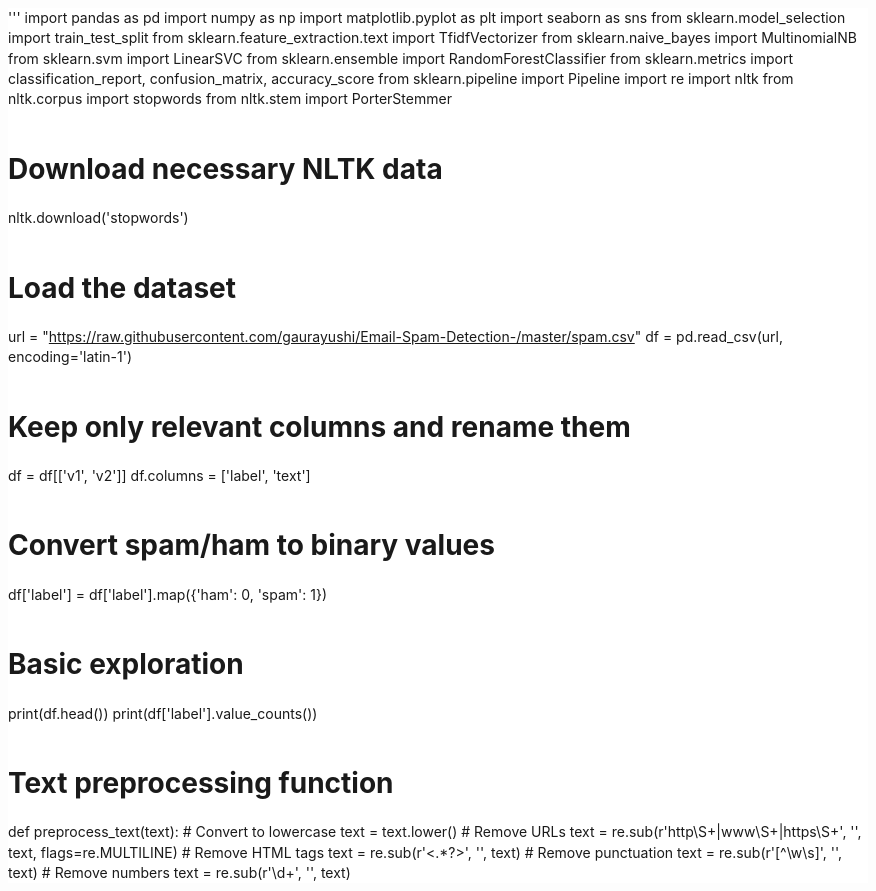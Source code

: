 '''
import pandas as pd
import numpy as np
import matplotlib.pyplot as plt
import seaborn as sns
from sklearn.model_selection import train_test_split
from sklearn.feature_extraction.text import TfidfVectorizer
from sklearn.naive_bayes import MultinomialNB
from sklearn.svm import LinearSVC
from sklearn.ensemble import RandomForestClassifier
from sklearn.metrics import classification_report, confusion_matrix, accuracy_score
from sklearn.pipeline import Pipeline
import re
import nltk
from nltk.corpus import stopwords
from nltk.stem import PorterStemmer

# Download necessary NLTK data
nltk.download('stopwords')

# Load the dataset
url = "https://raw.githubusercontent.com/gaurayushi/Email-Spam-Detection-/master/spam.csv"
df = pd.read_csv(url, encoding='latin-1')

# Keep only relevant columns and rename them
df = df[['v1', 'v2']]
df.columns = ['label', 'text']

# Convert spam/ham to binary values
df['label'] = df['label'].map({'ham': 0, 'spam': 1})

# Basic exploration
print(df.head())
print(df['label'].value_counts())

# Text preprocessing function
def preprocess_text(text):
    # Convert to lowercase
    text = text.lower()
    # Remove URLs
    text = re.sub(r'http\S+|www\S+|https\S+', '', text, flags=re.MULTILINE)
    # Remove HTML tags
    text = re.sub(r'<.*?>', '', text)
    # Remove punctuation
    text = re.sub(r'[^\w\s]', '', text)
    # Remove numbers
    text = re.sub(r'\d+', '', text)